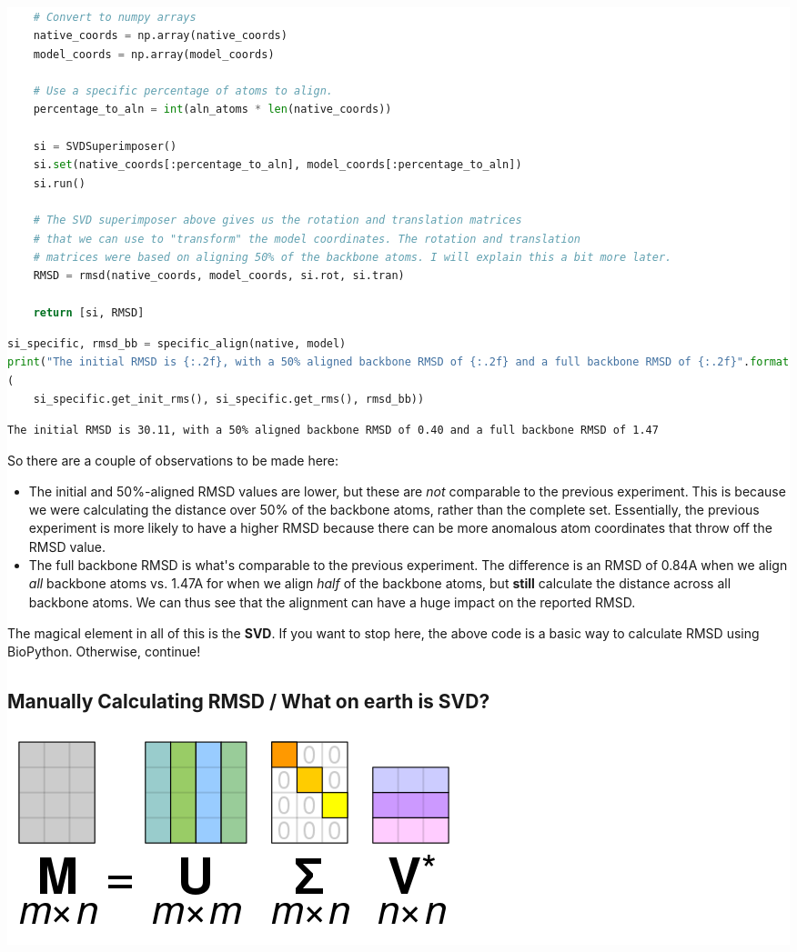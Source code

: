 ```python
    # Convert to numpy arrays
    native_coords = np.array(native_coords)
    model_coords = np.array(model_coords)
    
    # Use a specific percentage of atoms to align.
    percentage_to_aln = int(aln_atoms * len(native_coords))
    
    si = SVDSuperimposer()
    si.set(native_coords[:percentage_to_aln], model_coords[:percentage_to_aln])
    si.run()
    
    # The SVD superimposer above gives us the rotation and translation matrices
    # that we can use to "transform" the model coordinates. The rotation and translation
    # matrices were based on aligning 50% of the backbone atoms. I will explain this a bit more later.
    RMSD = rmsd(native_coords, model_coords, si.rot, si.tran)
    
    return [si, RMSD]
```


```python
si_specific, rmsd_bb = specific_align(native, model)
print("The initial RMSD is {:.2f}, with a 50% aligned backbone RMSD of {:.2f} and a full backbone RMSD of {:.2f}".format(
    si_specific.get_init_rms(), si_specific.get_rms(), rmsd_bb))
```

    The initial RMSD is 30.11, with a 50% aligned backbone RMSD of 0.40 and a full backbone RMSD of 1.47


So there are a couple of observations to be made here:
* The initial and 50%-aligned RMSD values are lower, but these are _not_ comparable to the previous experiment. This is because we were calculating the distance over 50% of the backbone atoms, rather than the complete set. Essentially, the previous experiment is more likely to have a higher RMSD because there can be more anomalous atom coordinates that throw off the RMSD value.
* The full backbone RMSD is what's comparable to the previous experiment. The difference is an RMSD of 0.84A when we align _all_ backbone atoms vs. 1.47A for when we align _half_ of the backbone atoms, but **still** calculate the distance across all backbone atoms. We can thus see that the alignment can have a huge impact on the reported RMSD.

The magical element in all of this is the **SVD**. If you want to stop here, the above code is a basic way to calculate RMSD using BioPython. Otherwise, continue!

## Manually Calculating RMSD / What on earth is SVD?

![svd](svd.png)
